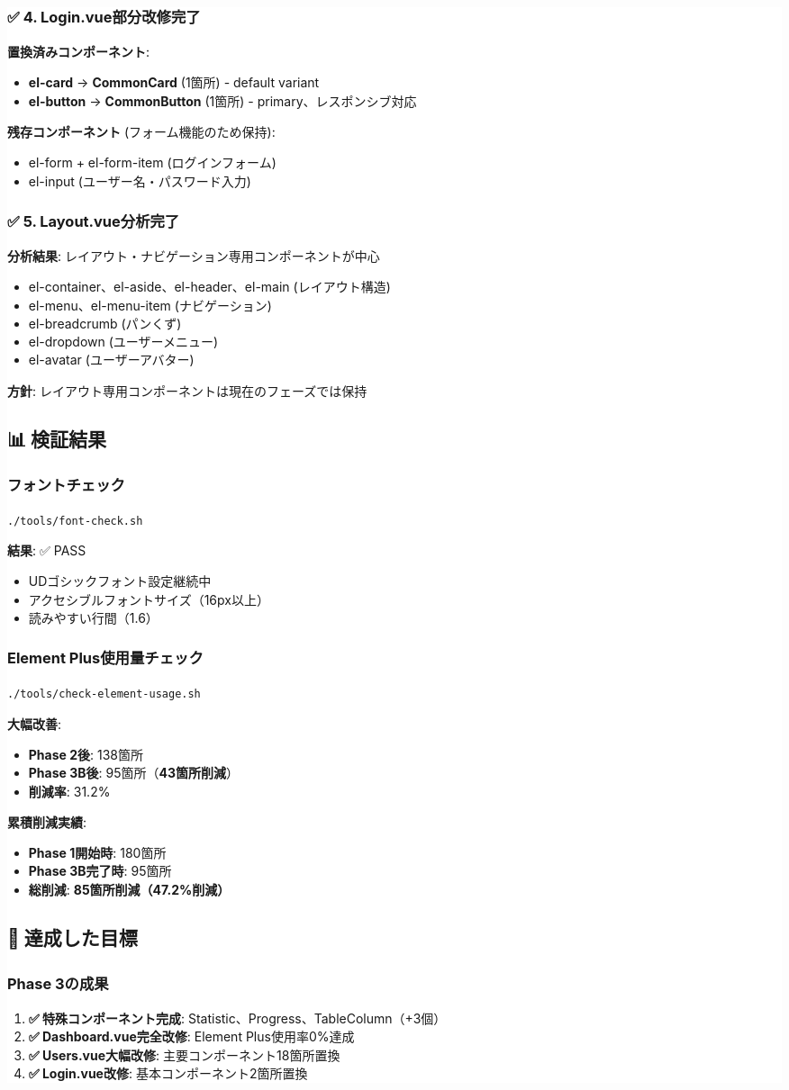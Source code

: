 ### ✅ 4. Login.vue部分改修完了
**置換済みコンポーネント**:
- **el-card** → **CommonCard** (1箇所) - default variant
- **el-button** → **CommonButton** (1箇所) - primary、レスポンシブ対応

**残存コンポーネント** (フォーム機能のため保持):
- el-form + el-form-item (ログインフォーム)
- el-input (ユーザー名・パスワード入力)

### ✅ 5. Layout.vue分析完了
**分析結果**: レイアウト・ナビゲーション専用コンポーネントが中心
- el-container、el-aside、el-header、el-main (レイアウト構造)
- el-menu、el-menu-item (ナビゲーション)
- el-breadcrumb (パンくず)
- el-dropdown (ユーザーメニュー)
- el-avatar (ユーザーアバター)

**方針**: レイアウト専用コンポーネントは現在のフェーズでは保持

## 📊 検証結果

### フォントチェック
```bash
./tools/font-check.sh
```
**結果**: ✅ PASS
- UDゴシックフォント設定継続中
- アクセシブルフォントサイズ（16px以上）
- 読みやすい行間（1.6）

### Element Plus使用量チェック
```bash
./tools/check-element-usage.sh
```
**大幅改善**:
- **Phase 2後**: 138箇所
- **Phase 3B後**: 95箇所（**43箇所削減**）
- **削減率**: 31.2%

**累積削減実績**:
- **Phase 1開始時**: 180箇所
- **Phase 3B完了時**: 95箇所
- **総削減**: **85箇所削減（47.2%削減）**

## 🎯 達成した目標

### Phase 3の成果
1. **✅ 特殊コンポーネント完成**: Statistic、Progress、TableColumn（+3個）
2. **✅ Dashboard.vue完全改修**: Element Plus使用率0%達成
3. **✅ Users.vue大幅改修**: 主要コンポーネント18箇所置換
4. **✅ Login.vue改修**: 基本コンポーネント2箇所置換
